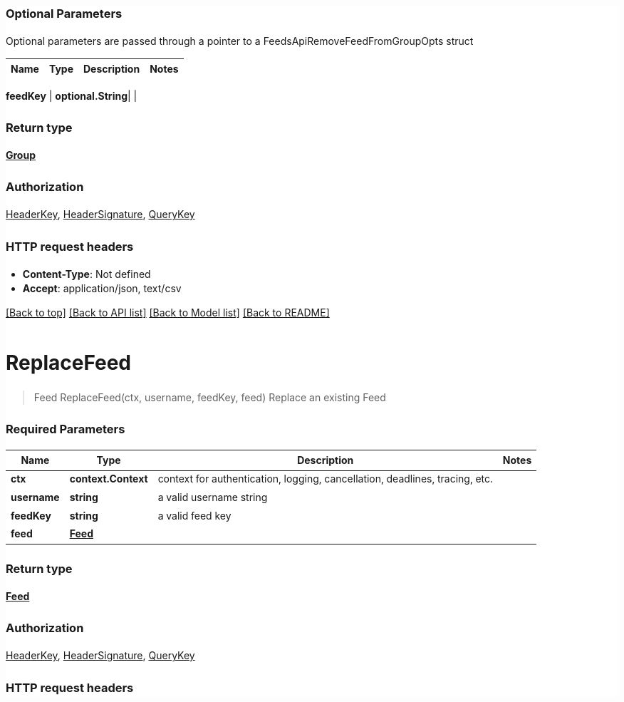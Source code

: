 ### Optional Parameters
Optional parameters are passed through a pointer to a FeedsApiRemoveFeedFromGroupOpts struct

Name | Type | Description  | Notes
------------- | ------------- | ------------- | -------------


 **feedKey** | **optional.String**|  | 

### Return type

[**Group**](Group.md)

### Authorization

[HeaderKey](../README.md#HeaderKey), [HeaderSignature](../README.md#HeaderSignature), [QueryKey](../README.md#QueryKey)

### HTTP request headers

 - **Content-Type**: Not defined
 - **Accept**: application/json, text/csv

[[Back to top]](#) [[Back to API list]](../README.md#documentation-for-api-endpoints) [[Back to Model list]](../README.md#documentation-for-models) [[Back to README]](../README.md)

# **ReplaceFeed**
> Feed ReplaceFeed(ctx, username, feedKey, feed)
Replace an existing Feed



### Required Parameters

Name | Type | Description  | Notes
------------- | ------------- | ------------- | -------------
 **ctx** | **context.Context** | context for authentication, logging, cancellation, deadlines, tracing, etc.
  **username** | **string**| a valid username string | 
  **feedKey** | **string**| a valid feed key | 
  **feed** | [**Feed**](Feed.md)|  | 

### Return type

[**Feed**](Feed.md)

### Authorization

[HeaderKey](../README.md#HeaderKey), [HeaderSignature](../README.md#HeaderSignature), [QueryKey](../README.md#QueryKey)

### HTTP request headers
